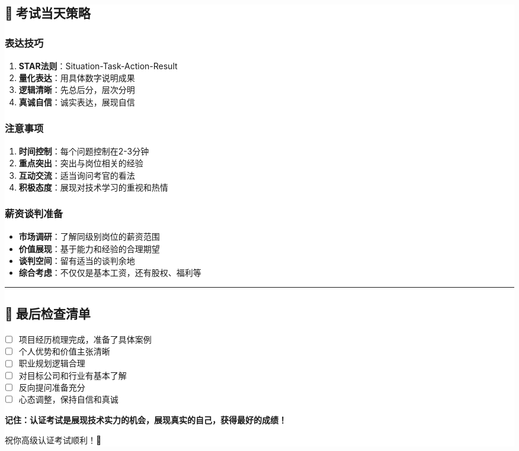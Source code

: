 ## 🎯 考试当天策略

### 表达技巧
1. **STAR法则**：Situation-Task-Action-Result
2. **量化表达**：用具体数字说明成果
3. **逻辑清晰**：先总后分，层次分明
4. **真诚自信**：诚实表达，展现自信

### 注意事项
1. **时间控制**：每个问题控制在2-3分钟
2. **重点突出**：突出与岗位相关的经验
3. **互动交流**：适当询问考官的看法
4. **积极态度**：展现对技术学习的重视和热情

### 薪资谈判准备
- **市场调研**：了解同级别岗位的薪资范围
- **价值展现**：基于能力和经验的合理期望
- **谈判空间**：留有适当的谈判余地
- **综合考虑**：不仅仅是基本工资，还有股权、福利等

---

## 📝 最后检查清单

- [ ] 项目经历梳理完成，准备了具体案例
- [ ] 个人优势和价值主张清晰
- [ ] 职业规划逻辑合理
- [ ] 对目标公司和行业有基本了解
- [ ] 反向提问准备充分
- [ ] 心态调整，保持自信和真诚

**记住：认证考试是展现技术实力的机会，展现真实的自己，获得最好的成绩！**

祝你高级认证考试顺利！🚀 